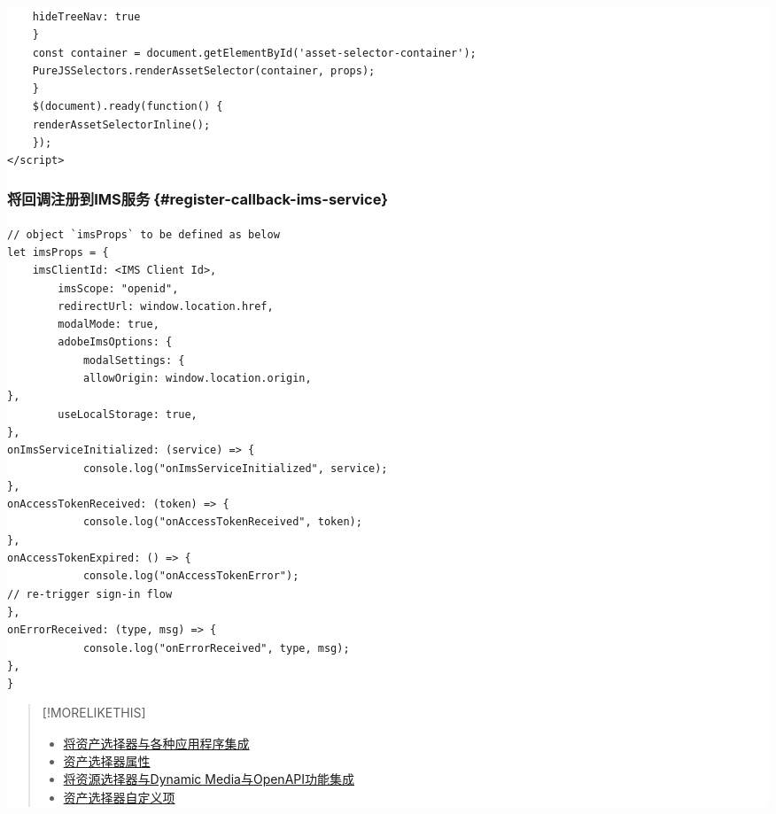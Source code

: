 ```
    hideTreeNav: true
    }
    const container = document.getElementById('asset-selector-container');
    PureJSSelectors.renderAssetSelector(container, props);
    }
    $(document).ready(function() {
    renderAssetSelectorInline();
    });
</script>
```

### 将回调注册到IMS服务 {#register-callback-ims-service}

```
// object `imsProps` to be defined as below 
let imsProps = {
    imsClientId: <IMS Client Id>,
        imsScope: "openid",
        redirectUrl: window.location.href,
        modalMode: true,
        adobeImsOptions: {
            modalSettings: {
            allowOrigin: window.location.origin,
},
        useLocalStorage: true,
},
onImsServiceInitialized: (service) => {
            console.log("onImsServiceInitialized", service);
},
onAccessTokenReceived: (token) => {
            console.log("onAccessTokenReceived", token);
},
onAccessTokenExpired: () => {
            console.log("onAccessTokenError");
// re-trigger sign-in flow
},
onErrorReceived: (type, msg) => {
            console.log("onErrorReceived", type, msg);
},
}
```

>[!MORELIKETHIS]
>
>* [将资产选择器与各种应用程序集成](/help/assets/integrate-asset-selector.md)
>* [资产选择器属性](/help/assets/asset-selector-properties.md)
>* [将资源选择器与Dynamic Media与OpenAPI功能集成](/help/assets/integrate-asset-selector-dynamic-media-open-api.md)
>* [资产选择器自定义项](/help/assets/asset-selector-customization.md)
